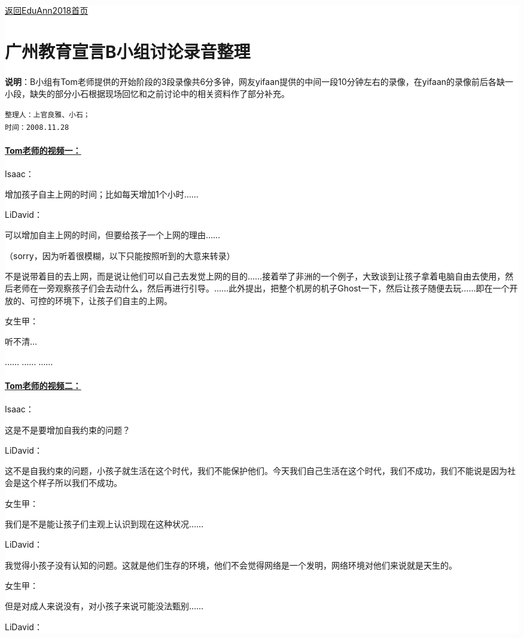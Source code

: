 [返回EduAnn2018首页](http://code.google.com/p/sociallearnlab/wiki/EduAnn2018?ts=1227342151&updated=EduAnn2018)

# 广州教育宣言B小组讨论录音整理 #

**说明**：B小组有Tom老师提供的开始阶段的3段录像共6分多钟，网友yifaan提供的中间一段10分钟左右的录像，在yifaan的录像前后各缺一小段，缺失的部分小石根据现场回忆和之前讨论中的相关资料作了部分补充。

```
整理人：上官良雅、小石；
时间：2008.11.28
```

#### [Tom老师的视频一：](http://www.tudou.com/programs/view/1VC_WgSCS2s/) ####

Isaac：

增加孩子自主上网的时间；比如每天增加1个小时……

LiDavid：

可以增加自主上网的时间，但要给孩子一个上网的理由……

（sorry，因为听着很模糊，以下只能按照听到的大意来转录）

不是说带着目的去上网，而是说让他们可以自己去发觉上网的目的……接着举了非洲的一个例子，大致谈到让孩子拿着电脑自由去使用，然后老师在一旁观察孩子们会去动什么，然后再进行引导。……此外提出，把整个机房的机子Ghost一下，然后让孩子随便去玩……即在一个开放的、可控的环境下，让孩子们自主的上网。

女生甲：

听不清...

…… …… ……

#### [Tom老师的视频二：](http://www.tudou.com/programs/view/rg2TkTS1OSg/) ####


Isaac：

这是不是要增加自我约束的问题？

LiDavid：

这不是自我约束的问题，小孩子就生活在这个时代，我们不能保护他们。今天我们自己生活在这个时代，我们不成功，我们不能说是因为社会是这个样子所以我们不成功。

女生甲：

我们是不是能让孩子们主观上认识到现在这种状况……

LiDavid：

我觉得小孩子没有认知的问题。这就是他们生存的环境，他们不会觉得网络是一个发明，网络环境对他们来说就是天生的。

女生甲：

但是对成人来说没有，对小孩子来说可能没法甄别……

LiDavid：
